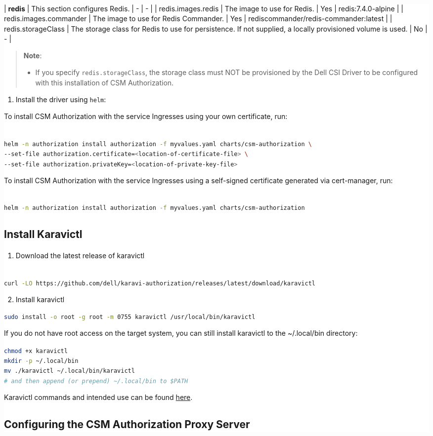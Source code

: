 | **redis**                                         | This section configures Redis.                                                                                               | -        | -                                         |
| redis.images.redis                                | The image to use for Redis.                                                                                                  | Yes      | redis:7.4.0-alpine                        |
| redis.images.commander                            | The image to use for Redis Commander.                                                                                        | Yes      | rediscommander/redis-commander:latest     |
| redis.storageClass                                | The storage class for Redis to use for persistence. If not supplied, a locally provisioned volume is used.                   | No       | -                                         |

>__Note__:
> - If you specify `redis.storageClass`, the storage class must NOT be provisioned by the Dell CSI Driver to be configured with this installation of CSM Authorization.

1. Install the driver using `helm`:

To install CSM Authorization with the service Ingresses using your own certificate, run:

```bash

helm -n authorization install authorization -f myvalues.yaml charts/csm-authorization \
--set-file authorization.certificate=<location-of-certificate-file> \
--set-file authorization.privateKey=<location-of-private-key-file>
```

To install CSM Authorization with the service Ingresses using a self-signed certificate generated via cert-manager, run:

```bash

helm -n authorization install authorization -f myvalues.yaml charts/csm-authorization
```

## Install Karavictl

1. Download the latest release of karavictl

```bash

curl -LO https://github.com/dell/karavi-authorization/releases/latest/download/karavictl
```

2. Install karavictl

```bash
sudo install -o root -g root -m 0755 karavictl /usr/local/bin/karavictl
```

If you do not have root access on the target system, you can still install karavictl to the ~/.local/bin directory:

```bash
chmod +x karavictl
mkdir -p ~/.local/bin
mv ./karavictl ~/.local/bin/karavictl
# and then append (or prepend) ~/.local/bin to $PATH
```

Karavictl commands and intended use can be found [here](../../../../../authorization/v1.x/cli/).

## Configuring the CSM Authorization Proxy Server
